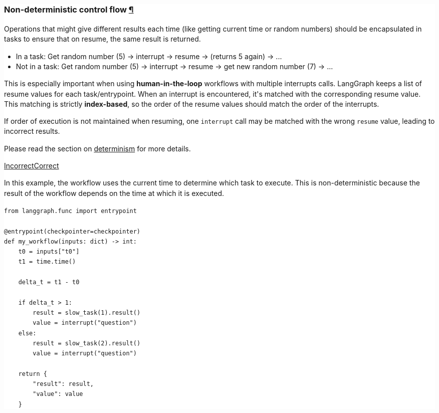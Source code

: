 ```md-code__content

```

### Non-deterministic control flow [¶](https://langchain-ai.github.io/langgraph/concepts/functional_api/\#non-deterministic-control-flow "Permanent link")

Operations that might give different results each time (like getting current time or random numbers) should be encapsulated in tasks to ensure that on resume, the same result is returned.

- In a task: Get random number (5) → interrupt → resume → (returns 5 again) → ...
- Not in a task: Get random number (5) → interrupt → resume → get new random number (7) → ...

This is especially important when using **human-in-the-loop** workflows with multiple interrupts calls. LangGraph keeps a list
of resume values for each task/entrypoint. When an interrupt is encountered, it's matched with the corresponding resume value.
This matching is strictly **index-based**, so the order of the resume values should match the order of the interrupts.

If order of execution is not maintained when resuming, one `interrupt` call may be matched with the wrong `resume` value, leading to incorrect results.

Please read the section on [determinism](https://langchain-ai.github.io/langgraph/concepts/functional_api/#determinism) for more details.

[Incorrect](https://langchain-ai.github.io/langgraph/concepts/functional_api/#__tabbed_7_1)[Correct](https://langchain-ai.github.io/langgraph/concepts/functional_api/#__tabbed_7_2)

In this example, the workflow uses the current time to determine which task to execute. This is non-deterministic because the result of the workflow depends on the time at which it is executed.

```md-code__content
from langgraph.func import entrypoint

@entrypoint(checkpointer=checkpointer)
def my_workflow(inputs: dict) -> int:
    t0 = inputs["t0"]
    t1 = time.time()

    delta_t = t1 - t0

    if delta_t > 1:
        result = slow_task(1).result()
        value = interrupt("question")
    else:
        result = slow_task(2).result()
        value = interrupt("question")

    return {
        "result": result,
        "value": value
    }

```
